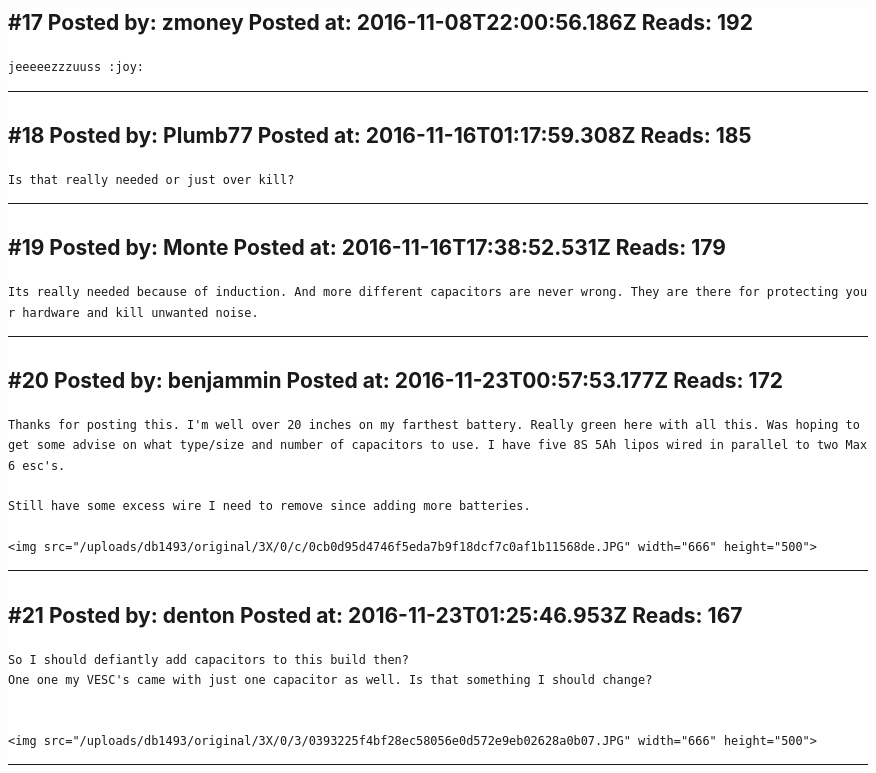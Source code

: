 ## \#17 Posted by: zmoney Posted at: 2016-11-08T22:00:56.186Z Reads: 192

```
jeeeeezzzuuss :joy:
```

---
## \#18 Posted by: Plumb77 Posted at: 2016-11-16T01:17:59.308Z Reads: 185

```
Is that really needed or just over kill?
```

---
## \#19 Posted by: Monte Posted at: 2016-11-16T17:38:52.531Z Reads: 179

```
Its really needed because of induction. And more different capacitors are never wrong. They are there for protecting your hardware and kill unwanted noise.
```

---
## \#20 Posted by: benjammin Posted at: 2016-11-23T00:57:53.177Z Reads: 172

```
Thanks for posting this. I'm well over 20 inches on my farthest battery. Really green here with all this. Was hoping to get some advise on what type/size and number of capacitors to use. I have five 8S 5Ah lipos wired in parallel to two Max6 esc's. 

Still have some excess wire I need to remove since adding more batteries.

<img src="/uploads/db1493/original/3X/0/c/0cb0d95d4746f5eda7b9f18dcf7c0af1b11568de.JPG" width="666" height="500">
```

---
## \#21 Posted by: denton Posted at: 2016-11-23T01:25:46.953Z Reads: 167

```
So I should defiantly add capacitors to this build then?
One one my VESC's came with just one capacitor as well. Is that something I should change?


<img src="/uploads/db1493/original/3X/0/3/0393225f4bf28ec58056e0d572e9eb02628a0b07.JPG" width="666" height="500">
```

---
